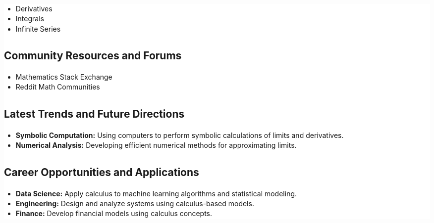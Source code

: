 *   Derivatives
*   Integrals
*   Infinite Series

## Community Resources and Forums

*   Mathematics Stack Exchange
*   Reddit Math Communities

## Latest Trends and Future Directions

*   **Symbolic Computation:** Using computers to perform symbolic calculations of limits and derivatives.
*   **Numerical Analysis:** Developing efficient numerical methods for approximating limits.

## Career Opportunities and Applications

*   **Data Science:** Apply calculus to machine learning algorithms and statistical modeling.
*   **Engineering:** Design and analyze systems using calculus-based models.
*   **Finance:** Develop financial models using calculus concepts.
